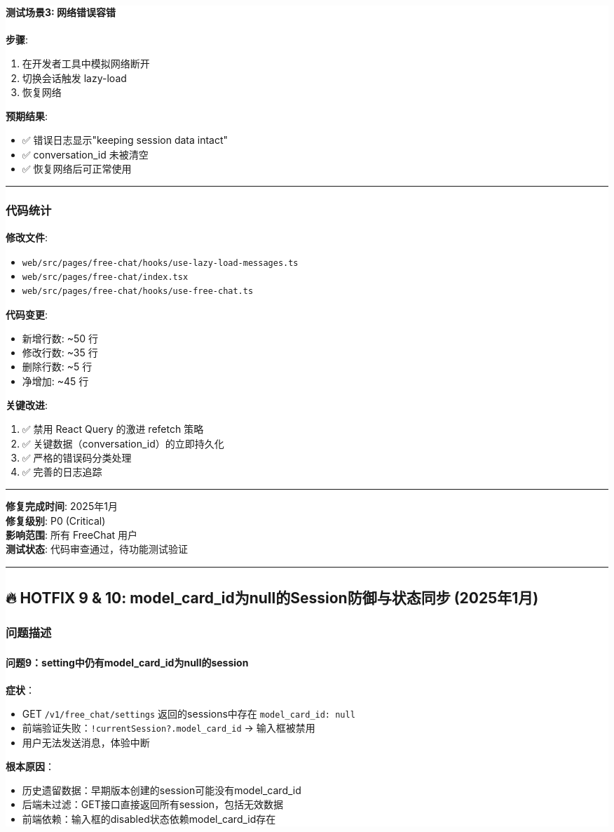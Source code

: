 #### 测试场景3: 网络错误容错
**步骤**:
1. 在开发者工具中模拟网络断开
2. 切换会话触发 lazy-load
3. 恢复网络

**预期结果**:
- ✅ 错误日志显示"keeping session data intact"
- ✅ conversation_id 未被清空
- ✅ 恢复网络后可正常使用

---

### 代码统计

**修改文件**:
- `web/src/pages/free-chat/hooks/use-lazy-load-messages.ts`
- `web/src/pages/free-chat/index.tsx`
- `web/src/pages/free-chat/hooks/use-free-chat.ts`

**代码变更**:
- 新增行数: ~50 行
- 修改行数: ~35 行
- 删除行数: ~5 行
- 净增加: ~45 行

**关键改进**:
1. ✅ 禁用 React Query 的激进 refetch 策略
2. ✅ 关键数据（conversation_id）的立即持久化
3. ✅ 严格的错误码分类处理
4. ✅ 完善的日志追踪

---

**修复完成时间**: 2025年1月  
**修复级别**: P0 (Critical)  
**影响范围**: 所有 FreeChat 用户  
**测试状态**: 代码审查通过，待功能测试验证

---

## 🔥 HOTFIX 9 & 10: model_card_id为null的Session防御与状态同步 (2025年1月)

### 问题描述

#### 问题9：setting中仍有model_card_id为null的session
**症状**：
- GET `/v1/free_chat/settings` 返回的sessions中存在 `model_card_id: null`
- 前端验证失败：`!currentSession?.model_card_id` → 输入框被禁用
- 用户无法发送消息，体验中断

**根本原因**：
- 历史遗留数据：早期版本创建的session可能没有model_card_id
- 后端未过滤：GET接口直接返回所有session，包括无效数据
- 前端依赖：输入框的disabled状态依赖model_card_id存在
